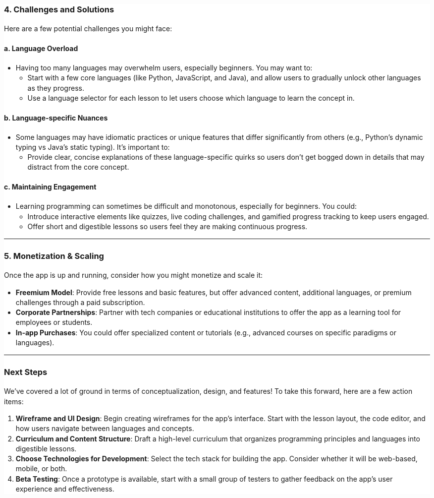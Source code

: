 
### 4. **Challenges and Solutions**

Here are a few potential challenges you might face:

#### **a. Language Overload**

- Having too many languages may overwhelm users, especially beginners. You may want to:
  - Start with a few core languages (like Python, JavaScript, and Java), and allow users to gradually unlock other languages as they progress.
  - Use a language selector for each lesson to let users choose which language to learn the concept in.

#### **b. Language-specific Nuances**

- Some languages may have idiomatic practices or unique features that differ significantly from others (e.g., Python’s dynamic typing vs Java’s static typing). It’s important to:
  - Provide clear, concise explanations of these language-specific quirks so users don’t get bogged down in details that may distract from the core concept.

#### **c. Maintaining Engagement**

- Learning programming can sometimes be difficult and monotonous, especially for beginners. You could:
  - Introduce interactive elements like quizzes, live coding challenges, and gamified progress tracking to keep users engaged.
  - Offer short and digestible lessons so users feel they are making continuous progress.

---

### 5. **Monetization & Scaling**

Once the app is up and running, consider how you might monetize and scale it:

- **Freemium Model**: Provide free lessons and basic features, but offer advanced content, additional languages, or premium challenges through a paid subscription.
- **Corporate Partnerships**: Partner with tech companies or educational institutions to offer the app as a learning tool for employees or students.
- **In-app Purchases**: You could offer specialized content or tutorials (e.g., advanced courses on specific paradigms or languages).

---

### Next Steps

We’ve covered a lot of ground in terms of conceptualization, design, and features! To take this forward, here are a few action items:

1. **Wireframe and UI Design**: Begin creating wireframes for the app’s interface. Start with the lesson layout, the code editor, and how users navigate between languages and concepts.
2. **Curriculum and Content Structure**: Draft a high-level curriculum that organizes programming principles and languages into digestible lessons.
3. **Choose Technologies for Development**: Select the tech stack for building the app. Consider whether it will be web-based, mobile, or both.
4. **Beta Testing**: Once a prototype is available, start with a small group of testers to gather feedback on the app’s user experience and effectiveness.
